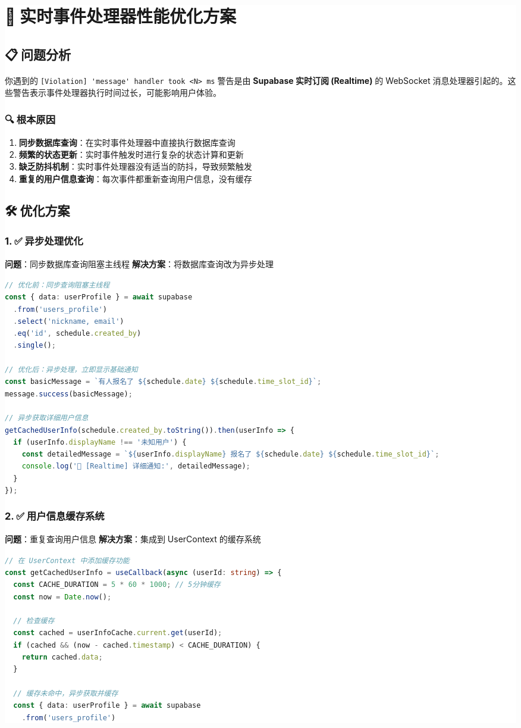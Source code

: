 # 🚀 实时事件处理器性能优化方案

## 📋 问题分析

你遇到的 `[Violation] 'message' handler took <N> ms` 警告是由 **Supabase 实时订阅 (Realtime)** 的 WebSocket 消息处理器引起的。这些警告表示事件处理器执行时间过长，可能影响用户体验。

### 🔍 根本原因

1. **同步数据库查询**：在实时事件处理器中直接执行数据库查询
2. **频繁的状态更新**：实时事件触发时进行复杂的状态计算和更新
3. **缺乏防抖机制**：实时事件处理器没有适当的防抖，导致频繁触发
4. **重复的用户信息查询**：每次事件都重新查询用户信息，没有缓存

## 🛠️ 优化方案

### 1. ✅ 异步处理优化

**问题**：同步数据库查询阻塞主线程
**解决方案**：将数据库查询改为异步处理

```typescript
// 优化前：同步查询阻塞主线程
const { data: userProfile } = await supabase
  .from('users_profile')
  .select('nickname, email')
  .eq('id', schedule.created_by)
  .single();

// 优化后：异步处理，立即显示基础通知
const basicMessage = `有人报名了 ${schedule.date} ${schedule.time_slot_id}`;
message.success(basicMessage);

// 异步获取详细用户信息
getCachedUserInfo(schedule.created_by.toString()).then(userInfo => {
  if (userInfo.displayName !== '未知用户') {
    const detailedMessage = `${userInfo.displayName} 报名了 ${schedule.date} ${schedule.time_slot_id}`;
    console.log('📢 [Realtime] 详细通知:', detailedMessage);
  }
});
```

### 2. ✅ 用户信息缓存系统

**问题**：重复查询用户信息
**解决方案**：集成到 UserContext 的缓存系统

```typescript
// 在 UserContext 中添加缓存功能
const getCachedUserInfo = useCallback(async (userId: string) => {
  const CACHE_DURATION = 5 * 60 * 1000; // 5分钟缓存
  const now = Date.now();
  
  // 检查缓存
  const cached = userInfoCache.current.get(userId);
  if (cached && (now - cached.timestamp) < CACHE_DURATION) {
    return cached.data;
  }

  // 缓存未命中，异步获取并缓存
  const { data: userProfile } = await supabase
    .from('users_profile')
```